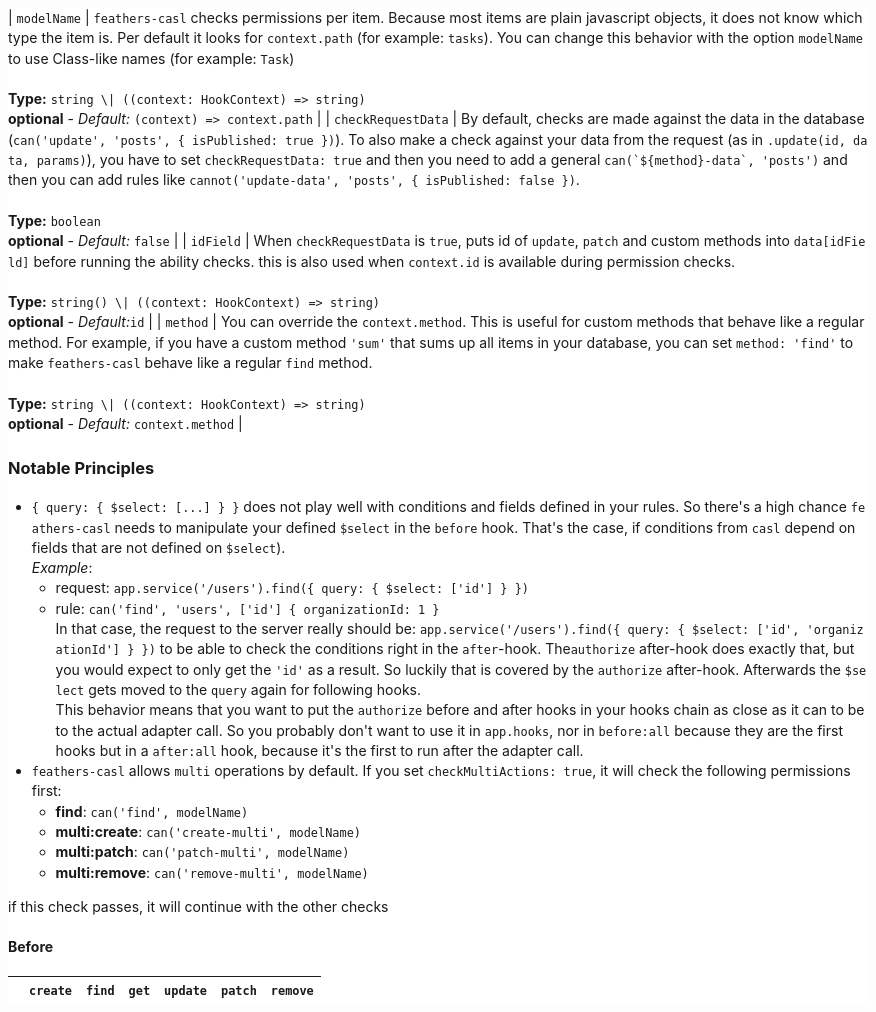 | `modelName`                 | `feathers-casl` checks permissions per item. Because most items are plain javascript objects, it does not know which type the item is. Per default it looks for `context.path` (for example: `tasks`). You can change this behavior with the option `modelName` to use Class-like names (for example: `Task`)<br><br>**Type:** `string \| ((context: HookContext) => string)`<br>**optional** - _Default:_ `(context) => context.path`                                                                                                                                                                                                                                   |
| `checkRequestData`          | By default, checks are made against the data in the database (`can('update', 'posts', { isPublished: true })`). To also make a check against your data from the request (as in `.update(id, data, params)`), you have to set `checkRequestData: true` and then you need to add a general ``can(`${method}-data`, 'posts')`` and then you can add rules like `cannot('update-data', 'posts', { isPublished: false })`.<br><br>**Type:** `boolean`<br>**optional** - _Default:_ `false`                                                                                                                                      |
| `idField`                   | When `checkRequestData` is `true`, puts id of `update`, `patch` and custom methods into `data[idField]` before running the ability checks. this is also used when `context.id` is available during permission checks. <br><br>**Type:** `string() \| ((context: HookContext) => string)`<br>**optional** - _Default:_`id`                                                                                                                                      |
| `method`                    | You can override the `context.method`. This is useful for custom methods that behave like a regular method. For example, if you have a custom method `'sum'` that sums up all items in your database, you can set `method: 'find'` to make `feathers-casl` behave like a regular `find` method.<br><br>**Type:** `string \| ((context: HookContext) => string)`<br>**optional** - _Default:_ `context.method`                                                                                                                                                                                                                                                            |

### Notable Principles

- `{ query: { $select: [...] } }` does not play well with conditions and fields defined in your rules. So there's a high chance `feathers-casl` needs to manipulate your defined `$select` in the `before` hook. That's the case, if conditions from `casl` depend on fields that are not defined on `$select`).<br>
  _Example_:
  - request: `app.service('/users').find({ query: { $select: ['id'] } })`<br>
  - rule: `can('find', 'users', ['id'] { organizationId: 1 }`<br>
    In that case, the request to the server really should be: `app.service('/users').find({ query: { $select: ['id', 'organizationId'] } })` to be able to check the conditions right in the `after`-hook. The`authorize` after-hook does exactly that, but you would expect to only get the `'id'` as a result. So luckily that is covered by the `authorize` after-hook.
    Afterwards the `$select` gets moved to the `query` again for following hooks.<br>This behavior means that you want to put the `authorize` before and after hooks in your hooks chain as close as it can to be to the actual adapter call. So you probably don't want to use it in `app.hooks`, nor in `before:all` because they are the first hooks but in a `after:all` hook, because it's the first to run after the adapter call.
- `feathers-casl` allows `multi` operations by default. If you set `checkMultiActions: true`, it will check the following permissions first:
  - **find**: `can('find', modelName)`
  - **multi:create**: `can('create-multi', modelName)`
  - **multi:patch**: `can('patch-multi', modelName)`
  - **multi:remove**: `can('remove-multi', modelName)`

if this check passes, it will continue with the other checks

#### Before

|          | `create`                                                                            | `find`                                                        | `get`                                                              | `update`                                                                                                                                       | `patch`                                                                                                                                                                   | `remove`                                                      |
| -------- | ----------------------------------------------------------------------------------- | ------------------------------------------------------------- | ------------------------------------------------------------------ | ---------------------------------------------------------------------------------------------------------------------------------------------- | ------------------------------------------------------------------------------------------------------------------------------------------------------------------------- | ------------------------------------------------------------- |